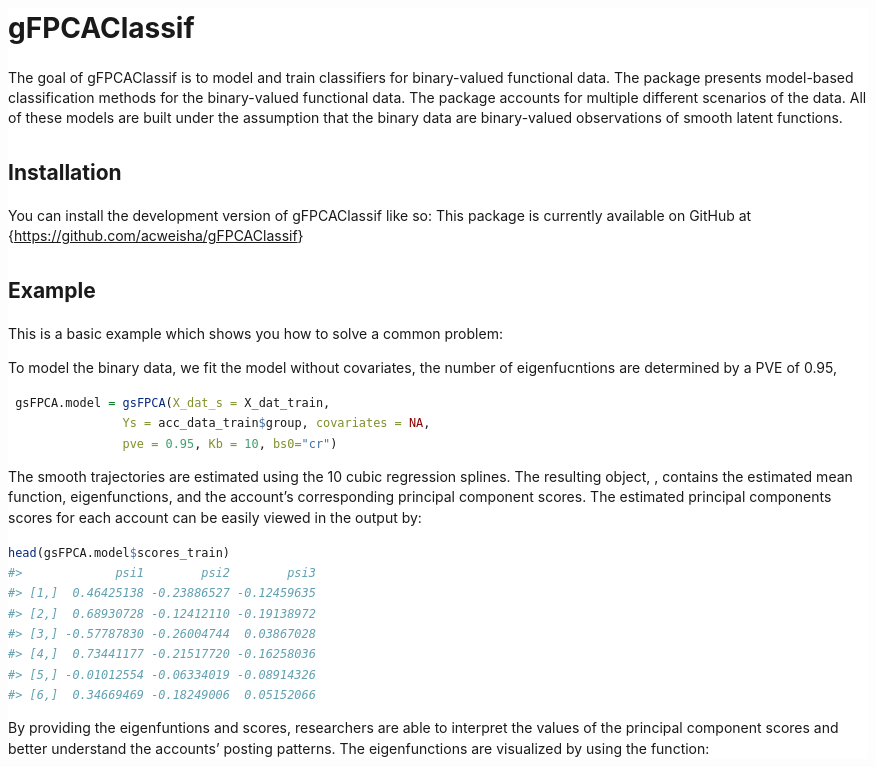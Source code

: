 


# gFPCAClassif




The goal of gFPCAClassif is to model and train classifiers for
binary-valued functional data. The package presents model-based
classification methods for the binary-valued functional data. The
package accounts for multiple different scenarios of the data. All of
these models are built under the assumption that the binary data are
binary-valued observations of smooth latent functions.

## Installation

You can install the development version of gFPCAClassif like so: This
package is currently available on GitHub at
{<https://github.com/acweisha/gFPCAClassif>}

## Example

This is a basic example which shows you how to solve a common problem:

To model the binary data, we fit the model without covariates, the
number of eigenfucntions are determined by a PVE of 0.95,

``` r
 gsFPCA.model = gsFPCA(X_dat_s = X_dat_train,
                Ys = acc_data_train$group, covariates = NA,
                pve = 0.95, Kb = 10, bs0="cr")
```

The smooth trajectories are estimated using the 10 cubic regression
splines. The resulting object, , contains the estimated mean function,
eigenfunctions, and the account’s corresponding principal component
scores. The estimated principal components scores for each account can
be easily viewed in the output by:

``` r
head(gsFPCA.model$scores_train)
#>             psi1        psi2        psi3
#> [1,]  0.46425138 -0.23886527 -0.12459635
#> [2,]  0.68930728 -0.12412110 -0.19138972
#> [3,] -0.57787830 -0.26004744  0.03867028
#> [4,]  0.73441177 -0.21517720 -0.16258036
#> [5,] -0.01012554 -0.06334019 -0.08914326
#> [6,]  0.34669469 -0.18249006  0.05152066
```

By providing the eigenfuntions and scores, researchers are able to
interpret the values of the principal component scores and better
understand the accounts’ posting patterns. The eigenfunctions are
visualized by using the function:
